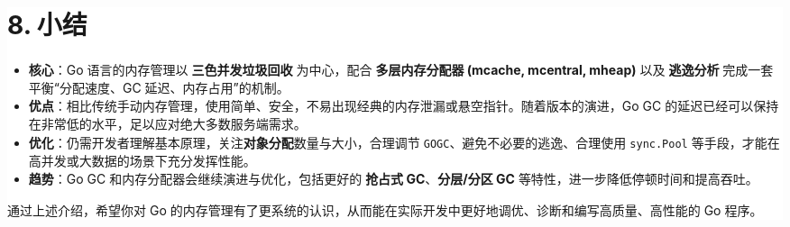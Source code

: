 
# 8. 小结

- **核心**：Go 语言的内存管理以 **三色并发垃圾回收** 为中心，配合 **多层内存分配器 (mcache, mcentral, mheap)** 以及 **逃逸分析** 完成一套平衡“分配速度、GC 延迟、内存占用”的机制。
- **优点**：相比传统手动内存管理，使用简单、安全，不易出现经典的内存泄漏或悬空指针。随着版本的演进，Go GC 的延迟已经可以保持在非常低的水平，足以应对绝大多数服务端需求。
- **优化**：仍需开发者理解基本原理，关注**对象分配**数量与大小，合理调节 `GOGC`、避免不必要的逃逸、合理使用 `sync.Pool` 等手段，才能在高并发或大数据的场景下充分发挥性能。
- **趋势**：Go GC 和内存分配器会继续演进与优化，包括更好的 **抢占式 GC**、**分层/分区 GC** 等特性，进一步降低停顿时间和提高吞吐。

通过上述介绍，希望你对 Go 的内存管理有了更系统的认识，从而能在实际开发中更好地调优、诊断和编写高质量、高性能的 Go 程序。
